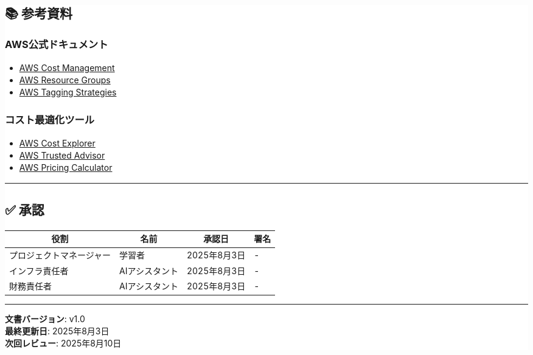 
## 📚 参考資料

### AWS公式ドキュメント
- [AWS Cost Management](https://aws.amazon.com/aws-cost-management/)
- [AWS Resource Groups](https://docs.aws.amazon.com/ARG/latest/userguide/)
- [AWS Tagging Strategies](https://aws.amazon.com/answers/account-management/aws-tagging-strategies/)

### コスト最適化ツール
- [AWS Cost Explorer](https://aws.amazon.com/aws-cost-management/aws-cost-explorer/)
- [AWS Trusted Advisor](https://aws.amazon.com/premiumsupport/technology/trusted-advisor/)
- [AWS Pricing Calculator](https://calculator.aws/)

---

## ✅ 承認

| 役割 | 名前 | 承認日 | 署名 |
|------|------|--------|------|
| プロジェクトマネージャー | 学習者 | 2025年8月3日 | - |
| インフラ責任者 | AIアシスタント | 2025年8月3日 | - |
| 財務責任者 | AIアシスタント | 2025年8月3日 | - |

---

**文書バージョン**: v1.0  
**最終更新日**: 2025年8月3日  
**次回レビュー**: 2025年8月10日 